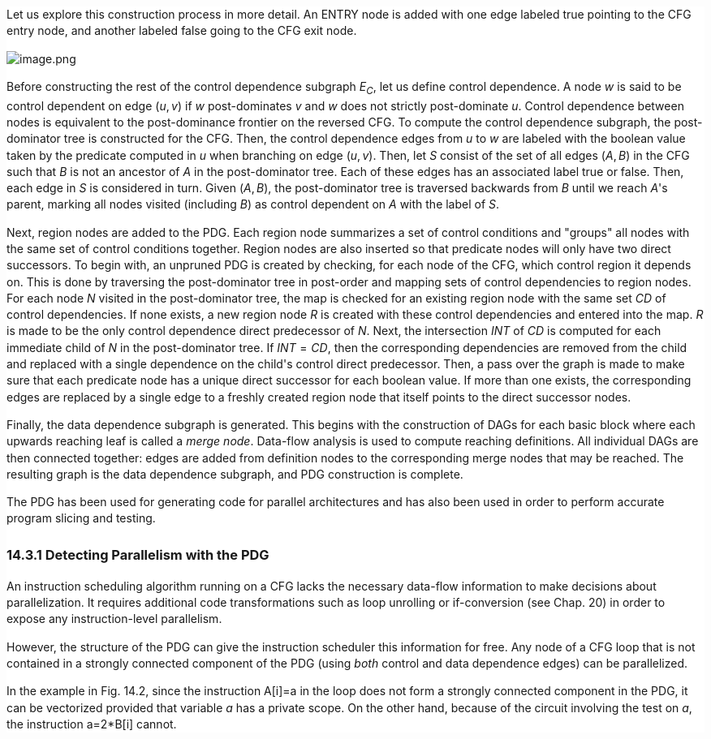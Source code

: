 Let us explore this construction process in more detail.
An ENTRY node is added with one edge labeled true pointing to the CFG entry node, and another labeled false going to the CFG exit node.

![image.png](https://blog-1314253005.cos.ap-guangzhou.myqcloud.com/202310092221767.png)

Before constructing the rest of the control dependence subgraph $E_{C}$, let us define control dependence. A node $w$ is said to be control dependent on edge $(u,\,v)$ if $w$ post-dominates $v$ and $w$ does not strictly post-dominate $u$. Control dependence between nodes is equivalent to the post-dominance frontier on the reversed CFG. To compute the control dependence subgraph, the post-dominator tree is constructed for the CFG. Then, the control dependence edges from $u$ to $w$ are labeled with the boolean value taken by the predicate computed in $u$ when branching on edge $(u,\,v)$. Then, let $S$ consist of the set of all edges $(A,\,B)$ in the CFG such that $B$ is not an ancestor of $A$ in the post-dominator tree. Each of these edges has an associated label true or false. Then, each edge in $S$ is considered in turn. Given $(A,\,B)$, the post-dominator tree is traversed backwards from $B$ until we reach $A$'s parent, marking all nodes visited (including $B$) as control dependent on $A$ with the label of $S$.

Next, region nodes are added to the PDG. Each region node summarizes a set of control conditions and "groups" all nodes with the same set of control conditions together. Region nodes are also inserted so that predicate nodes will only have two direct successors. To begin with, an unpruned PDG is created by checking, for each node of the CFG, which control region it depends on. This is done by traversing the post-dominator tree in post-order and mapping sets of control dependencies to region nodes. For each node $N$ visited in the post-dominator tree, the map is checked for an existing region node with the same set $CD$ of control dependencies. If none exists, a new region node $R$ is created with these control dependencies and entered into the map. $R$ is made to be the only control dependence direct predecessor of $N$. Next, the intersection $INT$ of $CD$ is computed for each immediate child of $N$ in the post-dominator tree. If $INT=CD$, then the corresponding dependencies are removed from the child and replaced with a single dependence on the child's control direct predecessor. Then, a pass over the graph is made to make sure that each predicate node has a unique direct successor for each boolean value. If more than one exists, the corresponding edges are replaced by a single edge to a freshly created region node that itself points to the direct successor nodes.

Finally, the data dependence subgraph is generated. This begins with the construction of DAGs for each basic block where each upwards reaching leaf is called a _merge node_. Data-flow analysis is used to compute reaching definitions. All individual DAGs are then connected together: edges are added from definition nodes to the corresponding merge nodes that may be reached. The resulting graph is the data dependence subgraph, and PDG construction is complete.

The PDG has been used for generating code for parallel architectures and has also been used in order to perform accurate program slicing and testing.

### 14.3.1 Detecting Parallelism with the PDG

An instruction scheduling algorithm running on a CFG lacks the necessary data-flow information to make decisions about parallelization. It requires additional code transformations such as loop unrolling or if-conversion (see Chap. 20) in order to expose any instruction-level parallelism.

However, the structure of the PDG can give the instruction scheduler this information for free. Any node of a CFG loop that is not contained in a strongly connected component of the PDG (using _both_ control and data dependence edges) can be parallelized.

In the example in Fig. 14.2, since the instruction A[i]=a in the loop does not form a strongly connected component in the PDG, it can be vectorized provided that variable $a$ has a private scope. On the other hand, because of the circuit involving the test on $a$, the instruction a=2*B[i] cannot.


[^1]: As opposed to the $\psi$–function described in Chap. 15 that would use syntax such as $a_{3}=\phi((p\land\neg q)?a_{1},(\neg p\land q)?a_{2})$ instead.